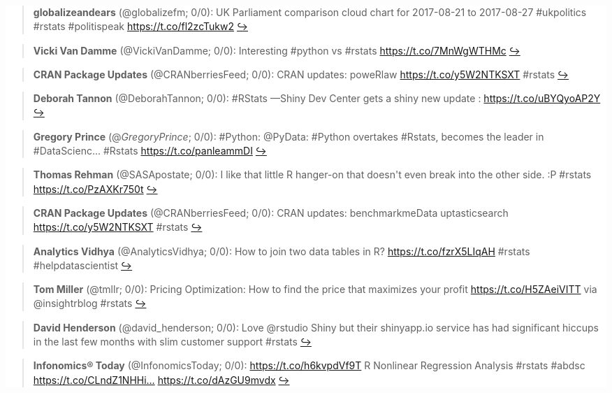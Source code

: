 

> **globalizeandears** (@globalizefm; 0/0): UK Parliament comparison cloud chart for 2017-08-21 to 2017-08-27 #ukpolitics #rstats #politispeak https://t.co/fl2zcTukw2  [&#8618;](https://twitter.com/dataandme/status/902592957362135040)




> **Vicki Van Damme** (@VickiVanDamme; 0/0): Interesting #python vs #rstats https://t.co/7MnWgWTHMc  [&#8618;](https://twitter.com/dataandme/status/902592487562215425)




> **CRAN Package Updates** (@CRANberriesFeed; 0/0): CRAN updates: poweRlaw https://t.co/y5W2NTKSXT #rstats  [&#8618;](https://twitter.com/dataandme/status/902592290367135744)




> **Deborah Tannon** (@DeborahTannon; 0/0): #RStats —Shiny Dev Center gets a shiny new update : https://t.co/uBYQyoAP2Y  [&#8618;](https://twitter.com/dataandme/status/902589940575473664)




> **Gregory Prince** (@_GregoryPrince_; 0/0): #Python: @PyData: #Python overtakes #Rstats, becomes the leader in #DataScienc... #Rstats https://t.co/panleammDI  [&#8618;](https://twitter.com/dataandme/status/902589578049191936)




> **Thomas Rehman** (@SASApostate; 0/0): I like that little R hanger-on that doesn't even break into the other side. :P #rstats https://t.co/PzAXKr750t  [&#8618;](https://twitter.com/dataandme/status/902588952888127492)




> **CRAN Package Updates** (@CRANberriesFeed; 0/0): CRAN updates: benchmarkmeData uptasticsearch https://t.co/y5W2NTKSXT #rstats  [&#8618;](https://twitter.com/dataandme/status/902577145939206145)




> **Analytics Vidhya** (@AnalyticsVidhya; 0/0): How to join two data tables in R? https://t.co/fzrX5LIqAH #rstats #helpdatascientist  [&#8618;](https://twitter.com/dataandme/status/902577020420403200)




> **Tom Miller** (@tmllr; 0/0): Pricing Optimization: How to find the price that maximizes your profit https://t.co/H5ZAeiVITT via @insightrblog #rstats  [&#8618;](https://twitter.com/dataandme/status/902576586423140352)




> **David Henderson** (@david_henderson; 0/0): Love @rstudio Shiny but their shinyapp.io service has had significant hiccups in the last few months with slim customer support #rstats  [&#8618;](https://twitter.com/dataandme/status/902575745825816576)




> **Infonomics® Today** (@InfonomicsToday; 0/0): https://t.co/h6kvpdVf9T R Nonlinear Regression Analysis #rstats #abdsc https://t.co/CLndZ1NHHi… https://t.co/dAzGU9mvdx  [&#8618;](https://twitter.com/dataandme/status/902568645959622656)
